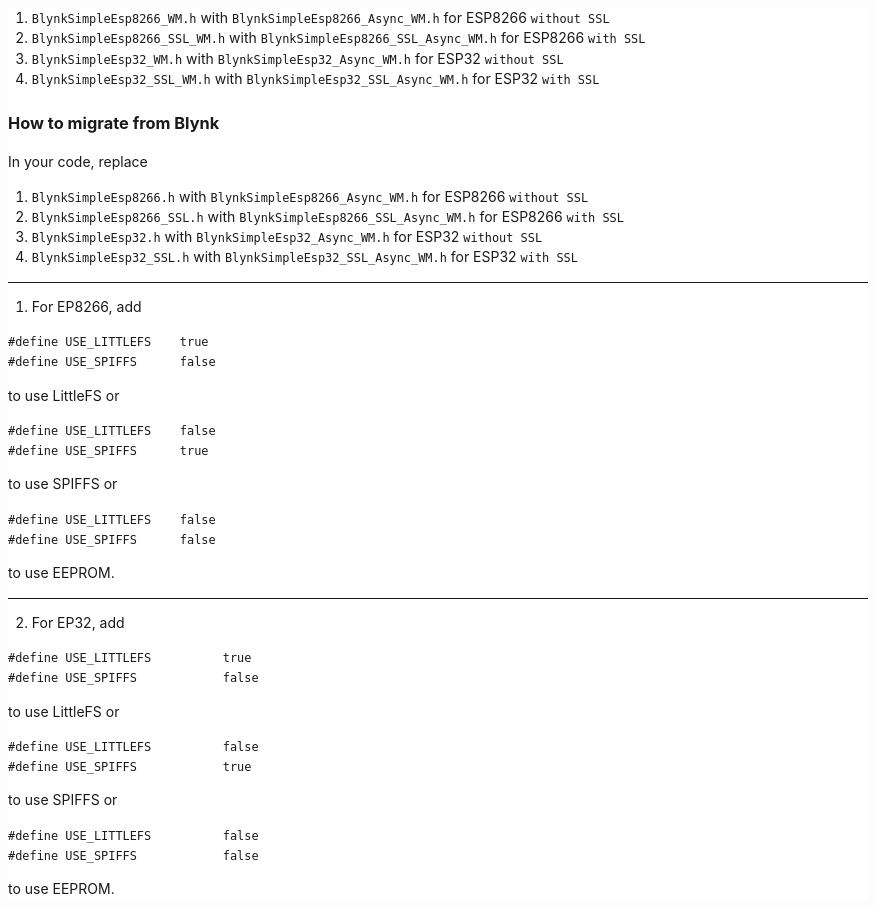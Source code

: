 1. `BlynkSimpleEsp8266_WM.h`     with `BlynkSimpleEsp8266_Async_WM.h`      for ESP8266 `without SSL`
2. `BlynkSimpleEsp8266_SSL_WM.h` with `BlynkSimpleEsp8266_SSL_Async_WM.h`  for ESP8266 `with SSL`
3. `BlynkSimpleEsp32_WM.h`       with `BlynkSimpleEsp32_Async_WM.h`        for ESP32 `without SSL`
4. `BlynkSimpleEsp32_SSL_WM.h`   with `BlynkSimpleEsp32_SSL_Async_WM.h`    for ESP32 `with SSL`

### How to migrate from Blynk

In your code, replace
1. `BlynkSimpleEsp8266.h`     with `BlynkSimpleEsp8266_Async_WM.h`      for ESP8266 `without SSL`
2. `BlynkSimpleEsp8266_SSL.h` with `BlynkSimpleEsp8266_SSL_Async_WM.h`  for ESP8266 `with SSL`
3. `BlynkSimpleEsp32.h`       with `BlynkSimpleEsp32_Async_WM.h`        for ESP32 `without SSL`
4. `BlynkSimpleEsp32_SSL.h`   with `BlynkSimpleEsp32_SSL_Async_WM.h`    for ESP32 `with SSL`

---

1. For EP8266, add

```
#define USE_LITTLEFS    true
#define USE_SPIFFS      false
```
to use LittleFS or

```
#define USE_LITTLEFS    false
#define USE_SPIFFS      true
```

to use SPIFFS or

```
#define USE_LITTLEFS    false
#define USE_SPIFFS      false
```
to use EEPROM.

---

2. For EP32, add

```
#define USE_LITTLEFS          true
#define USE_SPIFFS            false
```

to use LittleFS or


```
#define USE_LITTLEFS          false
#define USE_SPIFFS            true
```

to use SPIFFS or

```
#define USE_LITTLEFS          false
#define USE_SPIFFS            false
```
to use EEPROM.
